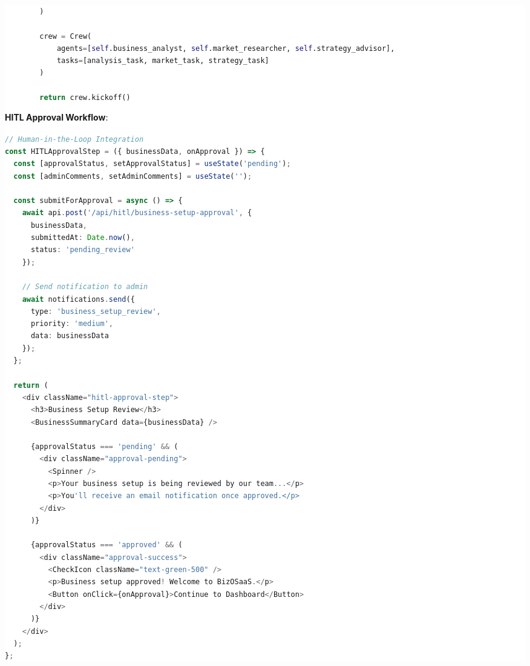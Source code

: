 ```python
        )
        
        crew = Crew(
            agents=[self.business_analyst, self.market_researcher, self.strategy_advisor],
            tasks=[analysis_task, market_task, strategy_task]
        )
        
        return crew.kickoff()
```

**HITL Approval Workflow**:
```typescript
// Human-in-the-Loop Integration
const HITLApprovalStep = ({ businessData, onApproval }) => {
  const [approvalStatus, setApprovalStatus] = useState('pending');
  const [adminComments, setAdminComments] = useState('');
  
  const submitForApproval = async () => {
    await api.post('/api/hitl/business-setup-approval', {
      businessData,
      submittedAt: Date.now(),
      status: 'pending_review'
    });
    
    // Send notification to admin
    await notifications.send({
      type: 'business_setup_review',
      priority: 'medium',
      data: businessData
    });
  };
  
  return (
    <div className="hitl-approval-step">
      <h3>Business Setup Review</h3>
      <BusinessSummaryCard data={businessData} />
      
      {approvalStatus === 'pending' && (
        <div className="approval-pending">
          <Spinner />
          <p>Your business setup is being reviewed by our team...</p>
          <p>You'll receive an email notification once approved.</p>
        </div>
      )}
      
      {approvalStatus === 'approved' && (
        <div className="approval-success">
          <CheckIcon className="text-green-500" />
          <p>Business setup approved! Welcome to BizOSaaS.</p>
          <Button onClick={onApproval}>Continue to Dashboard</Button>
        </div>
      )}
    </div>
  );
};
```
